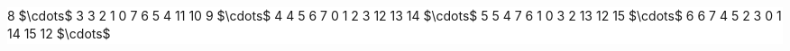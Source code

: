 <td>8</td>
<td>$\cdots$</td>
</tr>
<tr>
<th>3</th>
<td>3</td>
<td>2</td>
<td>1</td>
<td>0</td>
<td>7</td>
<td>6</td>
<td>5</td>
<td>4</td>
<td>11</td>
<td>10</td>
<td>9</td>
<td>$\cdots$</td>
</tr>
<tr>
<th>4</th>
<td>4</td>
<td>5</td>
<td>6</td>
<td>7</td>
<td>0</td>
<td>1</td>
<td>2</td>
<td>3</td>
<td>12</td>
<td>13</td>
<td>14</td>
<td>$\cdots$</td>
</tr>
<tr>
<th>5</th>
<td>5</td>
<td>4</td>
<td>7</td>
<td>6</td>
<td>1</td>
<td>0</td>
<td>3</td>
<td>2</td>
<td>13</td>
<td>12</td>
<td>15</td>
<td>$\cdots$</td>
</tr>
<tr>
<th>6</th>
<td>6</td>
<td>7</td>
<td>4</td>
<td>5</td>
<td>2</td>
<td>3</td>
<td>0</td>
<td>1</td>
<td>14</td>
<td>15</td>
<td>12</td>
<td>$\cdots$</td>
</tr>
<tr>